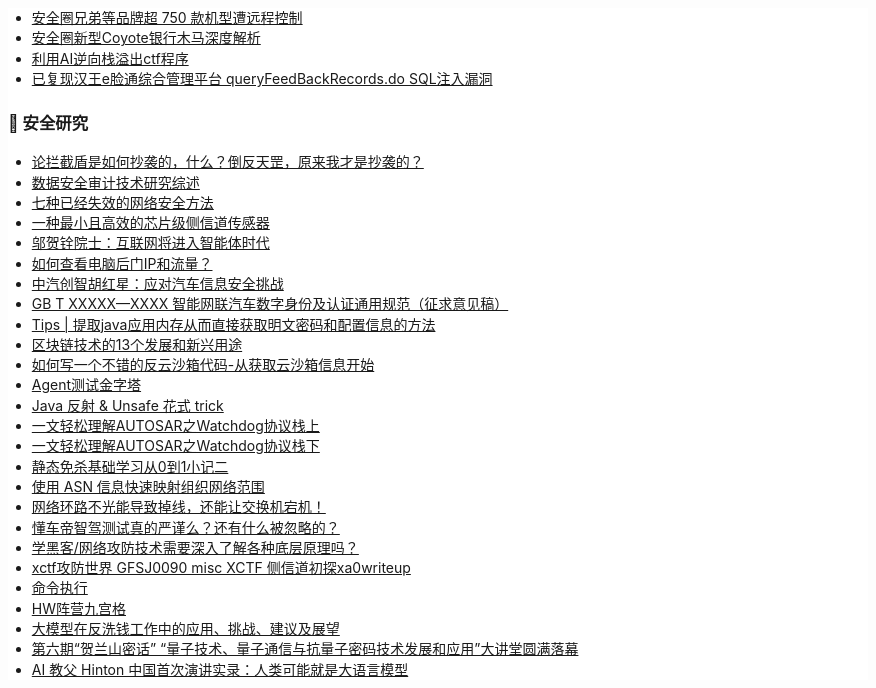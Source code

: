 * [安全圈兄弟等品牌超 750 款机型遭远程控制](https://mp.weixin.qq.com/s?__biz=MzIzMzE4NDU1OQ==&mid=2652070846&idx=2&sn=39e3b4cf90955e5d5ab00f3d04ee41ea)
* [安全圈新型Coyote银行木马深度解析](https://mp.weixin.qq.com/s?__biz=MzIzMzE4NDU1OQ==&mid=2652070846&idx=3&sn=bec4e5cf762141fb3ab3d07820d6149a)
* [利用AI逆向栈溢出ctf程序](https://mp.weixin.qq.com/s?__biz=MjM5NDcxMDQzNA==&mid=2247489855&idx=1&sn=8c2333f6df0da4aa8c4f26b0247f4f14)
* [已复现汉王e脸通综合管理平台 queryFeedBackRecords.do SQL注入漏洞](https://mp.weixin.qq.com/s?__biz=Mzk5MDYxODcwMA==&mid=2247484015&idx=1&sn=c03becd119c76a79b419d7113b130872)

### 🔬 安全研究

* [论拦截盾是如何抄袭的，什么？倒反天罡，原来我才是抄袭的？](https://mp.weixin.qq.com/s?__biz=MzkwODU2ODA3Mg==&mid=2247484280&idx=1&sn=86221f348974339336e2e26b707bae80)
* [数据安全审计技术研究综述](https://mp.weixin.qq.com/s?__biz=MzkwMTMyMDQ3Mw==&mid=2247600771&idx=1&sn=bac000a6f885379701702cda065d075d)
* [七种已经失效的网络安全方法](https://mp.weixin.qq.com/s?__biz=MzAxMjE3ODU3MQ==&mid=2650611554&idx=3&sn=16c2d712eef5f8efe96a38f1f1c254ab)
* [一种最小且高效的芯片级侧信道传感器](https://mp.weixin.qq.com/s?__biz=MzI2NTUyODMwNA==&mid=2247494780&idx=1&sn=ba8c4b3aa788cd364bb7af1611d10123)
* [邬贺铨院士：互联网将进入智能体时代](https://mp.weixin.qq.com/s?__biz=MzI5NTM4OTQ5Mg==&mid=2247636725&idx=1&sn=bec9afdc682fdda2af8cab3c8db6bf8f)
* [如何查看电脑后门IP和流量？](https://mp.weixin.qq.com/s?__biz=MzkyMTYyOTQ5NA==&mid=2247487373&idx=1&sn=62ea806aea984f677d13db718f164ad2)
* [中汽创智胡红星：应对汽车信息安全挑战](https://mp.weixin.qq.com/s?__biz=MzU2MDk1Nzg2MQ==&mid=2247626269&idx=1&sn=3098ff971880833e1374d22cc69c6369)
* [GB T XXXXX—XXXX 智能网联汽车数字身份及认证通用规范（征求意见稿）](https://mp.weixin.qq.com/s?__biz=MzU2MDk1Nzg2MQ==&mid=2247626269&idx=3&sn=ae40140a358d8a8e4311b90c3a8d8591)
* [Tips | 提取java应用内存从而直接获取明文密码和配置信息的方法](https://mp.weixin.qq.com/s?__biz=MzAxNzkyOTgxMw==&mid=2247494436&idx=1&sn=21781932d0ebd77eb836663f25e3a615)
* [区块链技术的13个发展和新兴用途](https://mp.weixin.qq.com/s?__biz=MzA5MzU5MzQzMA==&mid=2652117210&idx=1&sn=c6799c3182ff46eaabab38e4110cc3b0)
* [如何写一个不错的反云沙箱代码-从获取云沙箱信息开始](https://mp.weixin.qq.com/s?__biz=Mzg3NDc3NDQ3NA==&mid=2247485311&idx=1&sn=c3d3e59d949f9b189bbbd86ae43db6bc)
* [Agent测试金字塔](https://mp.weixin.qq.com/s?__biz=Mzk0MzY1NDc2MA==&mid=2247484385&idx=1&sn=63be3f93fe27db60f9ce0c2a738abc5b)
* [Java 反射 & Unsafe 花式 trick](https://mp.weixin.qq.com/s?__biz=MzkwMzQyMTg5OA==&mid=2247488075&idx=1&sn=a376ab37ce5d37167888813ae19fbae4)
* [一文轻松理解AUTOSAR之Watchdog协议栈上](https://mp.weixin.qq.com/s?__biz=Mzg2NTYxOTcxMw==&mid=2247494328&idx=1&sn=3ceb4a2a379ce3c5b0122442410fbced)
* [一文轻松理解AUTOSAR之Watchdog协议栈下](https://mp.weixin.qq.com/s?__biz=Mzg2NTYxOTcxMw==&mid=2247494328&idx=2&sn=9a7e441e2920ac0fd973270feb9cf226)
* [静态免杀基础学习从0到1小记二](https://mp.weixin.qq.com/s?__biz=Mzk0ODY1NzEwMA==&mid=2247492625&idx=1&sn=57d4b772d52d3ee28f7f561d7d194d67)
* [使用 ASN 信息快速映射组织网络范围](https://mp.weixin.qq.com/s?__biz=Mzg2NTk4MTE1MQ==&mid=2247487626&idx=1&sn=65c37eaa01e9a677a7a96dc82827a468)
* [网络环路不光能导致掉线，还能让交换机宕机！](https://mp.weixin.qq.com/s?__biz=MzIyMzIwNzAxMQ==&mid=2649469608&idx=1&sn=197b0863f0cb6c98c7a15a162225fb76)
* [懂车帝智驾测试真的严谨么？还有什么被忽略的？](https://mp.weixin.qq.com/s?__biz=Mzg4Nzk3MTg3MA==&mid=2247488497&idx=1&sn=5d29048b6127864d38e298704f2edb3f)
* [学黑客/网络攻防技术需要深入了解各种底层原理吗？](https://mp.weixin.qq.com/s?__biz=MzkzMzkyNTQ0Ng==&mid=2247484314&idx=1&sn=66dedbfd88f752dbc52965c072f0a395)
* [xctf攻防世界 GFSJ0090 misc XCTF 侧信道初探xa0writeup](https://mp.weixin.qq.com/s?__biz=MzU2NzIzNzU4Mg==&mid=2247490872&idx=1&sn=0c3d9e88103667dfeaf0d2729046a727)
* [命令执行](https://mp.weixin.qq.com/s?__biz=MzIzMTIzNTM0MA==&mid=2247497938&idx=1&sn=17fa70439728c3d08b79a4760c28e4d0)
* [HW阵营九宫格](https://mp.weixin.qq.com/s?__biz=MzIxNTIzNTExMQ==&mid=2247492016&idx=1&sn=913a36c17ef34e889248687ae5a1c35c)
* [大模型在反洗钱工作中的应用、挑战、建议及展望](https://mp.weixin.qq.com/s?__biz=MzIxMDIwODM2MA==&mid=2653932479&idx=1&sn=ded11288b229202aa21170ae3d4ab803)
* [第六期“贺兰山密话” “量子技术、量子通信与抗量子密码技术发展和应用”大讲堂圆满落幕](https://mp.weixin.qq.com/s?__biz=MzI5NTM4OTQ5Mg==&mid=2247636735&idx=1&sn=eb72d2bf3955fa10da295cab6e2e08c8)
* [AI 教父 Hinton 中国首次演讲实录：人类可能就是大语言模型](https://mp.weixin.qq.com/s?__biz=MzI5NTM4OTQ5Mg==&mid=2247636735&idx=3&sn=a966a0677d44a6672eaf5770159c955b)